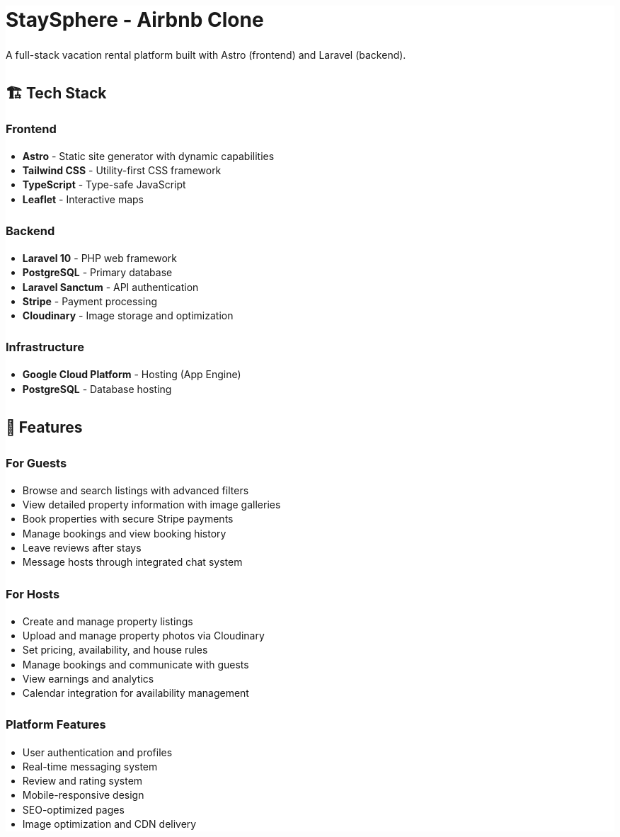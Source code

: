 # StaySphere - Airbnb Clone

A full-stack vacation rental platform built with Astro (frontend) and Laravel (backend).

## 🏗️ Tech Stack

### Frontend
- **Astro** - Static site generator with dynamic capabilities
- **Tailwind CSS** - Utility-first CSS framework
- **TypeScript** - Type-safe JavaScript
- **Leaflet** - Interactive maps

### Backend
- **Laravel 10** - PHP web framework
- **PostgreSQL** - Primary database
- **Laravel Sanctum** - API authentication
- **Stripe** - Payment processing
- **Cloudinary** - Image storage and optimization

### Infrastructure
- **Google Cloud Platform** - Hosting (App Engine)
- **PostgreSQL** - Database hosting

## 🚀 Features

### For Guests
- Browse and search listings with advanced filters
- View detailed property information with image galleries
- Book properties with secure Stripe payments
- Manage bookings and view booking history
- Leave reviews after stays
- Message hosts through integrated chat system

### For Hosts
- Create and manage property listings
- Upload and manage property photos via Cloudinary
- Set pricing, availability, and house rules
- Manage bookings and communicate with guests
- View earnings and analytics
- Calendar integration for availability management

### Platform Features
- User authentication and profiles
- Real-time messaging system
- Review and rating system
- Mobile-responsive design
- SEO-optimized pages
- Image optimization and CDN delivery
